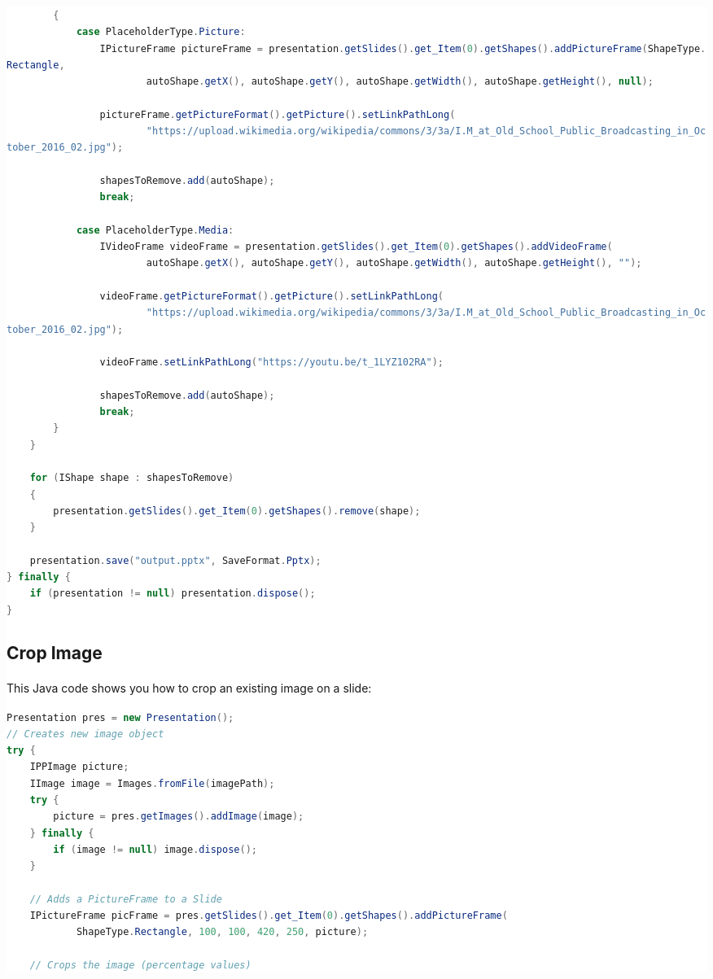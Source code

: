 ```java
        {
            case PlaceholderType.Picture:
                IPictureFrame pictureFrame = presentation.getSlides().get_Item(0).getShapes().addPictureFrame(ShapeType.Rectangle,
                        autoShape.getX(), autoShape.getY(), autoShape.getWidth(), autoShape.getHeight(), null);

                pictureFrame.getPictureFormat().getPicture().setLinkPathLong(
                        "https://upload.wikimedia.org/wikipedia/commons/3/3a/I.M_at_Old_School_Public_Broadcasting_in_October_2016_02.jpg");

                shapesToRemove.add(autoShape);
                break;

            case PlaceholderType.Media:
                IVideoFrame videoFrame = presentation.getSlides().get_Item(0).getShapes().addVideoFrame(
                        autoShape.getX(), autoShape.getY(), autoShape.getWidth(), autoShape.getHeight(), "");

                videoFrame.getPictureFormat().getPicture().setLinkPathLong(
                        "https://upload.wikimedia.org/wikipedia/commons/3/3a/I.M_at_Old_School_Public_Broadcasting_in_October_2016_02.jpg");

                videoFrame.setLinkPathLong("https://youtu.be/t_1LYZ102RA");

                shapesToRemove.add(autoShape);
                break;
        }
    }

    for (IShape shape : shapesToRemove)
    {
        presentation.getSlides().get_Item(0).getShapes().remove(shape);
    }

    presentation.save("output.pptx", SaveFormat.Pptx);
} finally {
    if (presentation != null) presentation.dispose();
}
```

## **Crop Image**

This Java code shows you how to crop an existing image on a slide:

```java
Presentation pres = new Presentation();
// Creates new image object
try {
    IPPImage picture;
    IImage image = Images.fromFile(imagePath);
    try {
        picture = pres.getImages().addImage(image);
    } finally {
        if (image != null) image.dispose();
    }

    // Adds a PictureFrame to a Slide
    IPictureFrame picFrame = pres.getSlides().get_Item(0).getShapes().addPictureFrame(
            ShapeType.Rectangle, 100, 100, 420, 250, picture);

    // Crops the image (percentage values)
```